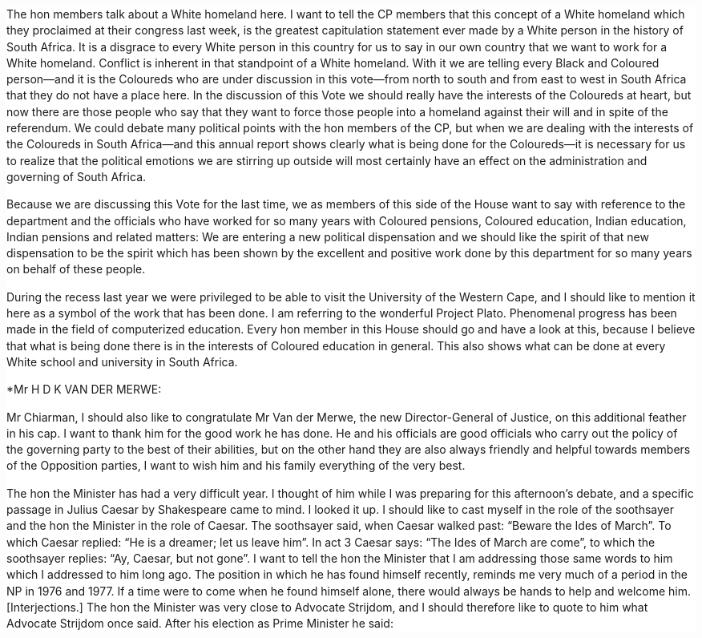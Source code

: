 <p>The hon members talk about a White homeland here. I want to tell the CP members that this concept of a White homeland which they proclaimed at their congress last week, is the greatest capitulation statement ever made by a White person in the history of South Africa. It is a disgrace to every White person in this country for us to say in our own country that we want to work for a White homeland. Conflict is inherent in that standpoint of a White homeland. With it we are telling every Black and Coloured person&#x2014;and it is the Coloureds who are under discussion in this vote&#x2014;from north to south and from east to west in South Africa that they do not have a place here. In the discussion of this Vote we should really have the interests of the Coloureds at heart, but now there are those people who say that they want to force those people into a homeland against their will and in spite of the referendum. We could debate many political points with the hon members of the CP, but when we are dealing with the interests of the Coloureds in South Africa&#x2014;and this annual report shows clearly what is being done for the Coloureds&#x2014;it is necessary for us to realize that the political emotions we are stirring up outside will most certainly have an effect on the administration and governing of South Africa.</p>

<p>Because we are discussing this Vote for the last time, we as members of this side of the House want to say with reference to the department and the officials who have worked for so many years with Coloured pensions, Coloured education, Indian education, Indian pensions and related matters: We are entering a new political dispensation and we should like the spirit of that new dispensation to be the spirit which has been shown by the excellent and positive work done by this department for so many years on behalf of these people.</p>

<p>During the recess last year we were privileged to be able to visit the University of the Western Cape, and I should like to mention it here as a symbol of the work that has been done. I am referring to the wonderful Project Plato. Phenomenal progress has been made in the field of computerized education. Every hon member in this House should go and have a look at this, because I believe that what is being done there is in the interests of Coloured education in general. This also shows what can be done at every White school and university in South Africa.</p>

</speech>

<speech by="#van_der_merwe">

<from>*Mr <person refersTo="hansard_za">H D K VAN DER MERWE</person>:</from>

<p>Mr Chiarman, I should also like to congratulate Mr Van der Merwe, the new Director-General of Justice, on this additional feather in his cap. I want to thank him for the good work he has done. He and his officials are good officials who carry out the policy of the governing party to the best of their abilities, but on the other hand they are also always friendly and helpful towards members of the Opposition parties, I want to wish him and his family everything of the very best.</p>

<p>The hon the Minister has had a very difficult year. I thought of him while I was preparing for this afternoon&#x2019;s debate, and a specific passage in Julius Caesar by Shakespeare came to mind. I looked it up. I should like to cast myself in the role of the soothsayer and the hon the Minister in the role of Caesar. The soothsayer said, when Caesar walked past: &#x201C;Beware the Ides of March&#x201D;. To which Caesar replied: &#x201C;He is a dreamer; let us leave him&#x201D;. In act 3 Caesar <span class="col_5705-5706" refersTo="page_0185"/>says: &#x201C;The Ides of March are come&#x201D;, to which the soothsayer replies: &#x201C;Ay, Caesar, but not gone&#x201D;. I want to tell the hon the Minister that I am addressing those same words to him which I addressed to him long ago. The position in which he has found himself recently, reminds me very much of a period in the NP in 1976 and 1977. If a time were to come when he found himself alone, there would always be hands to help and welcome him. [Interjections.] The hon the Minister was very close to Advocate Strijdom, and I should therefore like to quote to him what Advocate Strijdom once said. After his election as Prime Minister he said:</p>
